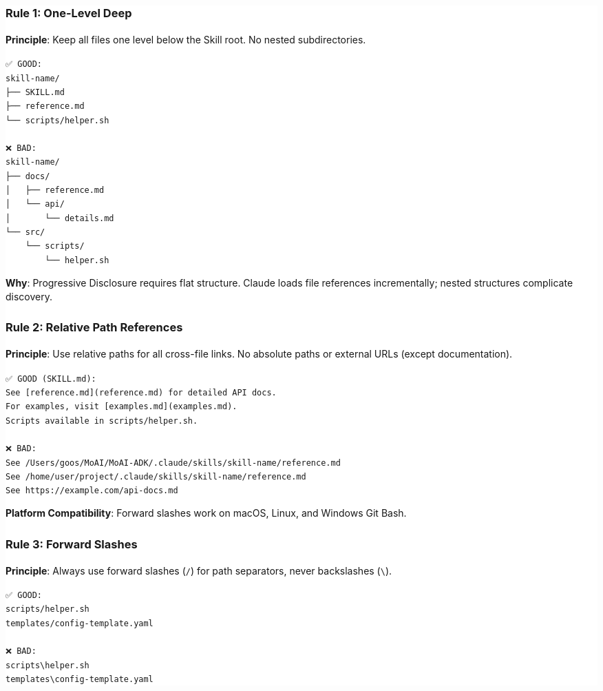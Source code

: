 ### Rule 1: One-Level Deep

**Principle**: Keep all files one level below the Skill root. No nested subdirectories.

```
✅ GOOD:
skill-name/
├── SKILL.md
├── reference.md
└── scripts/helper.sh

❌ BAD:
skill-name/
├── docs/
│   ├── reference.md
│   └── api/
│       └── details.md
└── src/
    └── scripts/
        └── helper.sh
```

**Why**: Progressive Disclosure requires flat structure. Claude loads file references incrementally; nested structures complicate discovery.

### Rule 2: Relative Path References

**Principle**: Use relative paths for all cross-file links. No absolute paths or external URLs (except documentation).

```
✅ GOOD (SKILL.md):
See [reference.md](reference.md) for detailed API docs.
For examples, visit [examples.md](examples.md).
Scripts available in scripts/helper.sh.

❌ BAD:
See /Users/goos/MoAI/MoAI-ADK/.claude/skills/skill-name/reference.md
See /home/user/project/.claude/skills/skill-name/reference.md
See https://example.com/api-docs.md
```

**Platform Compatibility**: Forward slashes work on macOS, Linux, and Windows Git Bash.

### Rule 3: Forward Slashes

**Principle**: Always use forward slashes (`/`) for path separators, never backslashes (`\`).

```
✅ GOOD:
scripts/helper.sh
templates/config-template.yaml

❌ BAD:
scripts\helper.sh
templates\config-template.yaml
```
